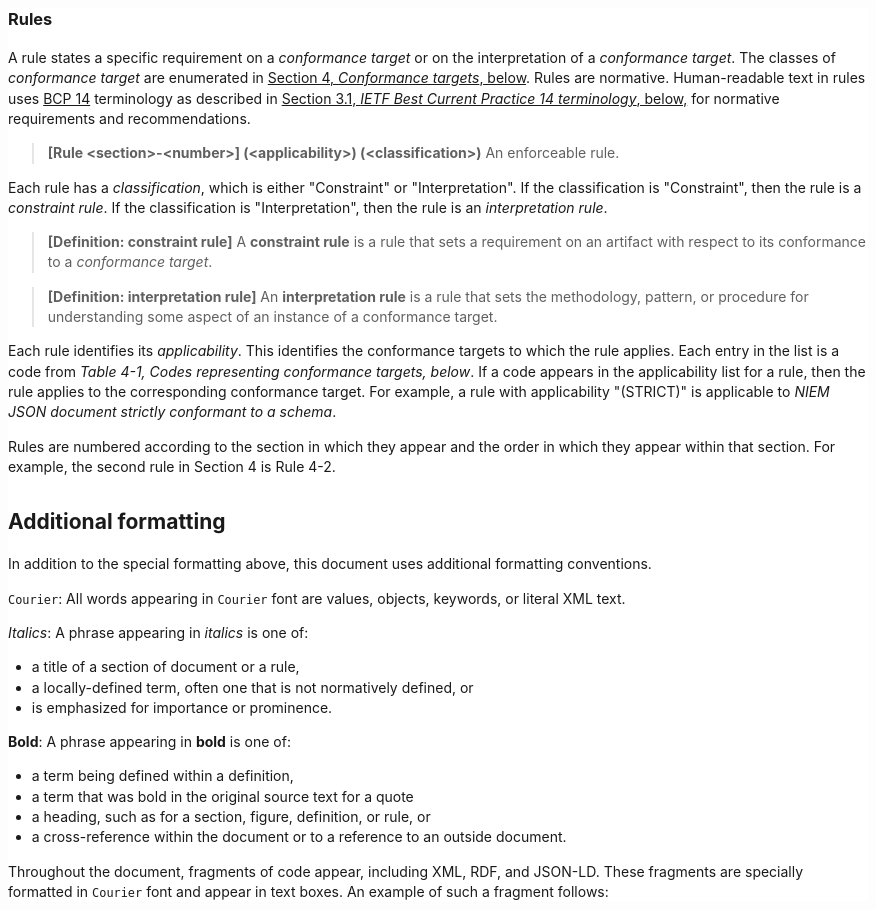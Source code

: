 ### Rules

A rule states a specific requirement on a _conformance target_ or on the interpretation of a _conformance target_. The classes of _conformance target_ are enumerated in [Section 4, _Conformance targets_, below](#conformance-targets). Rules are normative. Human-readable text in rules uses [BCP 14](#Appendix-A-References) terminology as described in [Section 3.1, _IETF Best Current Practice 14 terminology_, below,](#ietf-best-current-practice-14-terminology) for normative requirements and recommendations.

> **[Rule &lt;section&gt;-&lt;number&gt;] (&lt;applicability&gt;) (&lt;classification&gt;)**
> An enforceable rule.

Each rule has a _classification_, which is either "Constraint" or "Interpretation". If the classification is "Constraint", then the rule is a _constraint rule_. If the classification is "Interpretation", then the rule is an _interpretation rule_.

> **[Definition: constraint rule]**
> A **constraint rule** is a rule that sets a requirement on an artifact with respect to its conformance to a _conformance target_.

> **[Definition: interpretation rule]**
> An **interpretation rule** is a rule that sets the methodology, pattern, or procedure for understanding some aspect of an instance of a conformance target.

Each rule identifies its _applicability_. This identifies the conformance targets to which the rule applies. Each entry in the list is a code from _Table 4-1, _Codes representing conformance targets_, below_. If a code appears in the applicability list for a rule, then the rule applies to the corresponding conformance target. For example, a rule with applicability "(STRICT)" is applicable to _NIEM JSON document strictly conformant to a schema_.

Rules are numbered according to the section in which they appear and the order in which they appear within that section. For example, the second rule in Section 4 is Rule 4-2.

## Additional formatting

In addition to the special formatting above, this document uses additional formatting conventions.

`Courier`: All words appearing in `Courier` font are values, objects, keywords, or literal XML text.

_Italics_: A phrase appearing in _italics_ is one of:

- a title of a section of document or a rule,
- a locally-defined term, often one that is not normatively defined, or
- is emphasized for importance or prominence.

**Bold**: A phrase appearing in **bold** is one of:

- a term being defined within a definition,
- a term that was bold in the original source text for a quote
- a heading, such as for a section, figure, definition, or rule, or
- a cross-reference within the document or to a reference to an outside document.

Throughout the document, fragments of code appear, including XML, RDF, and JSON-LD. These fragments are specially formatted in `Courier` font and appear in text boxes. An example of such a fragment follows:
